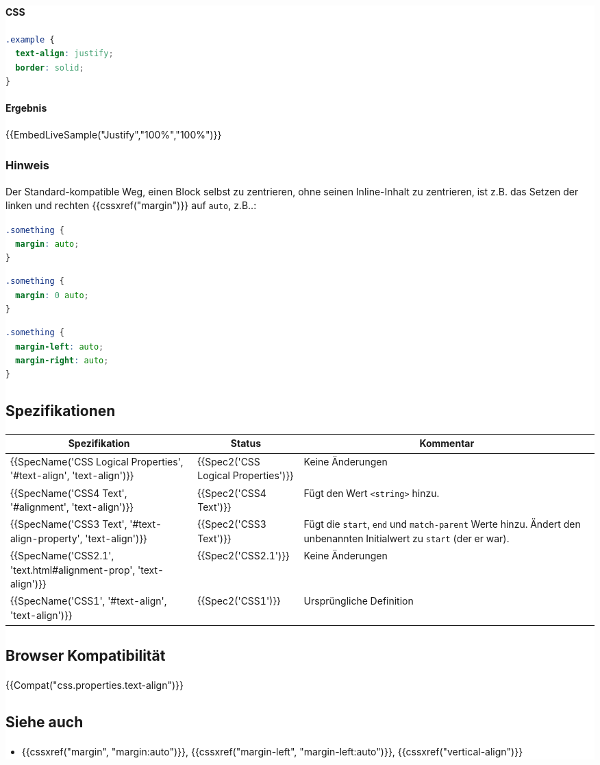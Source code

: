 #### CSS

```css
.example {
  text-align: justify;
  border: solid;
}
```

#### Ergebnis

{{EmbedLiveSample("Justify","100%","100%")}}

### Hinweis

Der Standard-kompatible Weg, einen Block selbst zu zentrieren, ohne seinen Inline-Inhalt zu zentrieren, ist z.B. das Setzen der linken und rechten {{cssxref("margin")}} auf `auto`, z.B..:

```css
.something {
  margin: auto;
}
```

```css
.something {
  margin: 0 auto;
}
```

```css
.something {
  margin-left: auto;
  margin-right: auto;
}
```

## Spezifikationen

| Spezifikation                                                                            | Status                                           | Kommentar                                                                                                           |
| ---------------------------------------------------------------------------------------- | ------------------------------------------------ | ------------------------------------------------------------------------------------------------------------------- |
| {{SpecName('CSS Logical Properties', '#text-align', 'text-align')}} | {{Spec2('CSS Logical Properties')}} | Keine Änderungen                                                                                                    |
| {{SpecName('CSS4 Text', '#alignment', 'text-align')}}                 | {{Spec2('CSS4 Text')}}                     | Fügt den Wert `<string>` hinzu.                                                                                     |
| {{SpecName('CSS3 Text', '#text-align-property', 'text-align')}}     | {{Spec2('CSS3 Text')}}                     | Fügt die `start`, `end` und `match-parent` Werte hinzu. Ändert den unbenannten Initialwert zu `start` (der er war). |
| {{SpecName('CSS2.1', 'text.html#alignment-prop', 'text-align')}}     | {{Spec2('CSS2.1')}}                         | Keine Änderungen                                                                                                    |
| {{SpecName('CSS1', '#text-align', 'text-align')}}                         | {{Spec2('CSS1')}}                         | Ursprüngliche Definition                                                                                            |

## Browser Kompatibilität

{{Compat("css.properties.text-align")}}

## Siehe auch

- {{cssxref("margin", "margin:auto")}}, {{cssxref("margin-left", "margin-left:auto")}}, {{cssxref("vertical-align")}}

